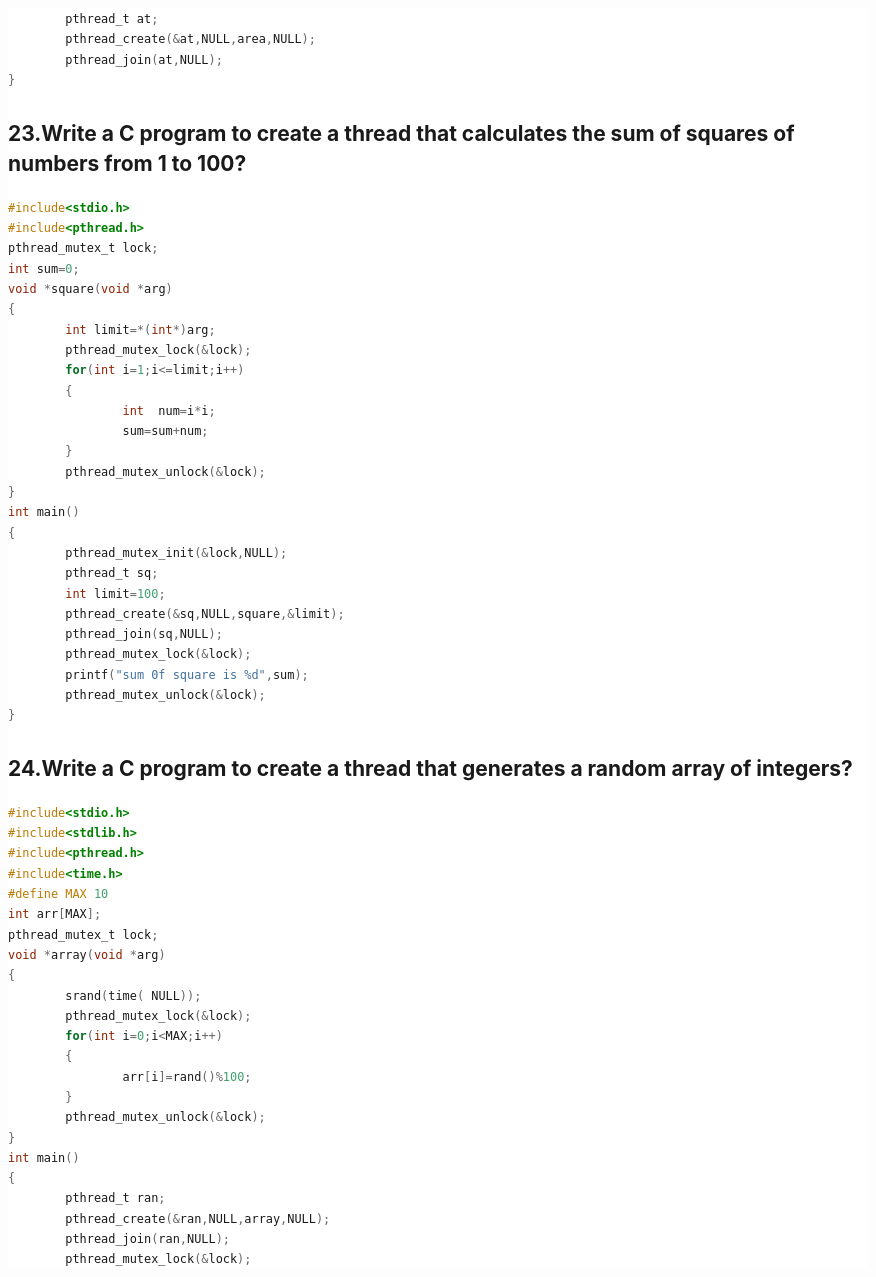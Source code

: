 ```c
        pthread_t at;
        pthread_create(&at,NULL,area,NULL);
        pthread_join(at,NULL);
}
```
## 23.Write a C program to create a thread that calculates the sum of squares of numbers from 1 to 100? 
```c
#include<stdio.h>
#include<pthread.h>
pthread_mutex_t lock;
int sum=0;
void *square(void *arg)
{
        int limit=*(int*)arg;
        pthread_mutex_lock(&lock);
        for(int i=1;i<=limit;i++)
        {
                int  num=i*i;
                sum=sum+num;
        }
        pthread_mutex_unlock(&lock);
}
int main()
{
        pthread_mutex_init(&lock,NULL);
        pthread_t sq;
        int limit=100;
        pthread_create(&sq,NULL,square,&limit);
        pthread_join(sq,NULL);
        pthread_mutex_lock(&lock);
        printf("sum 0f square is %d",sum);
        pthread_mutex_unlock(&lock);
}
```
## 24.Write a C program to create a thread that generates a random array of integers?
```c
#include<stdio.h>
#include<stdlib.h>
#include<pthread.h>
#include<time.h>
#define MAX 10
int arr[MAX];
pthread_mutex_t lock;
void *array(void *arg)
{
        srand(time( NULL));
        pthread_mutex_lock(&lock);
        for(int i=0;i<MAX;i++)
        {
                arr[i]=rand()%100;
        }
        pthread_mutex_unlock(&lock);
}
int main()
{
        pthread_t ran;
        pthread_create(&ran,NULL,array,NULL);
        pthread_join(ran,NULL);
        pthread_mutex_lock(&lock);
```